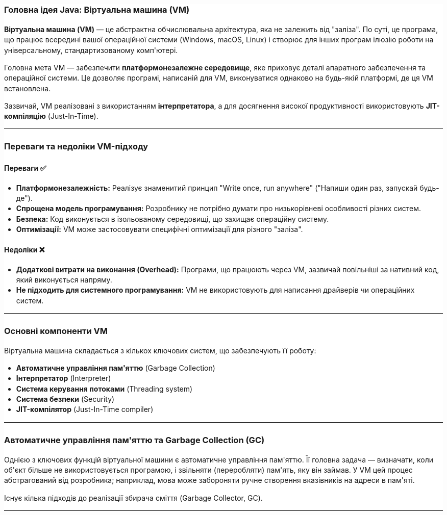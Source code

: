 
### Головна ідея Java: Віртуальна машина (VM)

**Віртуальна машина (VM)** — це абстрактна обчислювальна архітектура, яка не залежить від "заліза". По суті, це програма, що працює всередині вашої операційної системи (Windows, macOS, Linux) і створює для інших програм ілюзію роботи на універсальному, стандартизованому комп'ютері.

Головна мета VM — забезпечити **платформонезалежне середовище**, яке приховує деталі апаратного забезпечення та операційної системи. Це дозволяє програмі, написаній для VM, виконуватися однаково на будь-якій платформі, де ця VM встановлена.

Зазвичай, VM реалізовані з використанням **інтерпретатора**, а для досягнення високої продуктивності використовують **JIT-компіляцію** (Just-In-Time).

---

### Переваги та недоліки VM-підходу

#### Переваги ✅
* **Платформонезалежність:** Реалізує знаменитий принцип "Write once, run anywhere" ("Напиши один раз, запускай будь-де").
* **Спрощена модель програмування:** Розробнику не потрібно думати про низькорівневі особливості різних систем.
* **Безпека:** Код виконується в ізольованому середовищі, що захищає операційну систему.
* **Оптимізації:** VM може застосовувати специфічні оптимізації для різного "заліза".

#### Недоліки ❌
* **Додаткові витрати на виконання (Overhead):** Програми, що працюють через VM, зазвичай повільніші за нативний код, який виконується напряму.
* **Не підходить для системного програмування:** VM не використовують для написання драйверів чи операційних систем.

---

### Основні компоненти VM

Віртуальна машина складається з кількох ключових систем, що забезпечують її роботу:
* **Автоматичне управління пам'яттю** (Garbage Collection) 
* **Інтерпретатор** (Interpreter) 
* **Система керування потоками** (Threading system) 
* **Система безпеки** (Security) 
* **JIT-компілятор** (Just-In-Time compiler) 

---

### Автоматичне управління пам'яттю та Garbage Collection (GC)

Однією з ключових функцій віртуальної машини є автоматичне управління пам'яттю. Її головна задача — визначати, коли об'єкт більше не використовується програмою, і звільняти (переробляти) пам'ять, яку він займав. У VM цей процес абстрагований від розробника; наприклад, мова може забороняти ручне створення вказівників на адреси в пам'яті.

Існує кілька підходів до реалізації збирача сміття (Garbage Collector, GC).

---